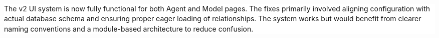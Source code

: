The v2 UI system is now fully functional for both Agent and Model pages. The fixes primarily involved aligning configuration with actual database schema and ensuring proper eager loading of relationships. The system works but would benefit from clearer naming conventions and a module-based architecture to reduce confusion.